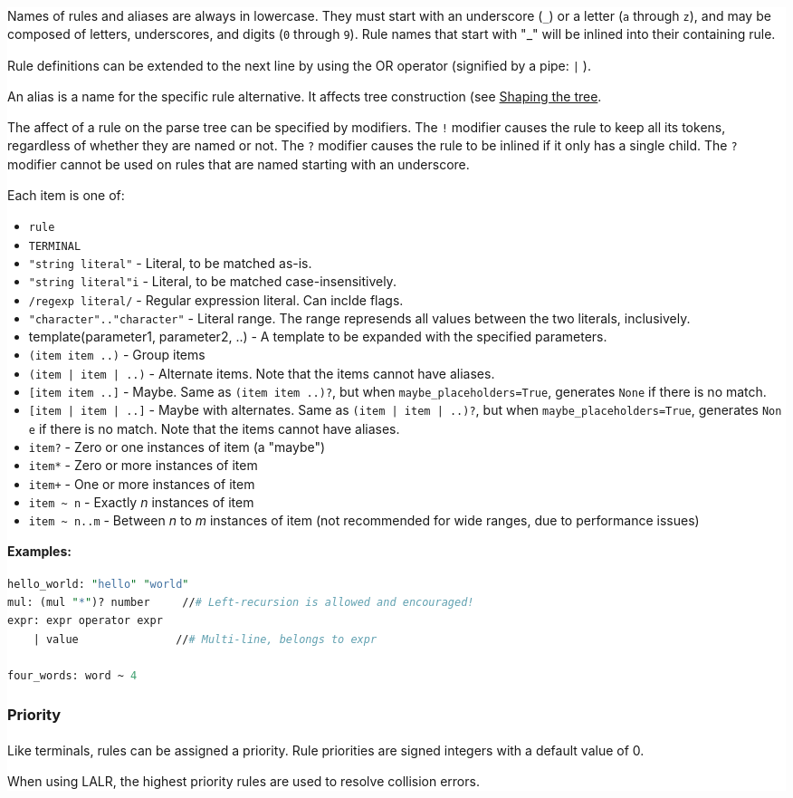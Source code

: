 Names of rules and aliases are always in lowercase.  They must start with an underscore (`_`) or a letter (`a` through `z`), and may be composed of letters, underscores, and digits (`0` through `9`).  Rule names that start with "_" will be inlined into their containing rule.

Rule definitions can be extended to the next line by using the OR operator (signified by a pipe: `|` ).

An alias is a name for the specific rule alternative. It affects tree construction (see [Shaping the tree](tree_construction#shaping_the_tree).

The affect of a rule on the parse tree can be specified by modifiers.  The `!` modifier causes the rule to keep all its tokens, regardless of whether they are named or not.  The `?` modifier causes the rule to be inlined if it only has a single child.  The `?` modifier cannot be used on rules that are named starting with an underscore.

Each item is one of:

* `rule`
* `TERMINAL`
* `"string literal"` - Literal, to be matched as-is.
* `"string literal"i` - Literal, to be matched case-insensitively.
* `/regexp literal/` - Regular expression literal.  Can inclde flags.
* `"character".."character"` - Literal range.  The range represends all values between the two literals, inclusively.
* template(parameter1, parameter2, ..) - A template to be  expanded with the specified parameters.
* `(item item ..)` - Group items
* `(item | item | ..)` - Alternate items.  Note that the items cannot have aliases.
* `[item item ..]` - Maybe. Same as `(item item ..)?`, but when `maybe_placeholders=True`, generates `None` if there is no match.
* `[item | item | ..]` - Maybe with alternates. Same as `(item | item | ..)?`, but when `maybe_placeholders=True`, generates `None` if there is no match.  Note that the items cannot have aliases.
* `item?` - Zero or one instances of item (a "maybe")
* `item*` - Zero or more instances of item
* `item+` - One or more instances of item
* `item ~ n` - Exactly *n* instances of item
* `item ~ n..m` - Between *n* to *m* instances of item (not recommended for wide ranges, due to performance issues)

**Examples:**
```perl
hello_world: "hello" "world"
mul: (mul "*")? number     //# Left-recursion is allowed and encouraged!
expr: expr operator expr
    | value               //# Multi-line, belongs to expr

four_words: word ~ 4
```

### Priority

Like terminals, rules can be assigned a priority. Rule priorities are signed
integers with a default value of 0.

When using LALR, the highest priority rules are used to resolve collision errors.
